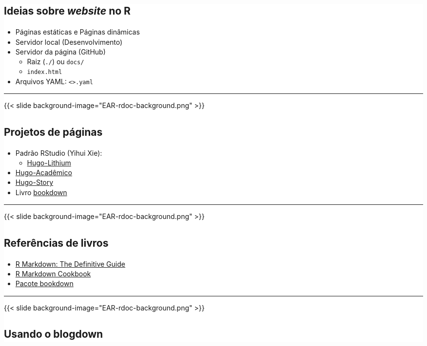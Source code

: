 ## Ideias sobre _website_ no R

- Páginas estáticas e Páginas dinâmicas
- Servidor local (Desenvolvimento)
- Servidor da página (GitHub)
  - Raiz (`./`) ou `docs/`
  - `index.html`
- Arquivos YAML: `<>.yaml`

---

{{< slide background-image="EAR-rdoc-background.png" >}}

## Projetos de páginas

- Padrão RStudio (Yihui Xie):
  - [Hugo-Lithium](https://github.com/yihui/hugo-lithium)
- [Hugo-Acadêmico](https://github.com/wowchemy/starter-hugo-academic)
- [Hugo-Story](https://github.com/caressofsteel/hugo-story)
- Livro [bookdown](https://pkgs.rstudio.com/bookdown/)

---

{{< slide background-image="EAR-rdoc-background.png" >}}

## Referências de livros

- [R Markdown: The Definitive Guide](https://bookdown.org/yihui/rmarkdown/)
- [R Markdown Cookbook](https://bookdown.org/yihui/rmarkdown-cookbook/)
- [Pacote bookdown](https://pkgs.rstudio.com/bookdown/)












     

---

{{< slide background-image="EAR-rdoc-background.png" >}}


<section>
  <h2> Usando o blogdown </h2>
  